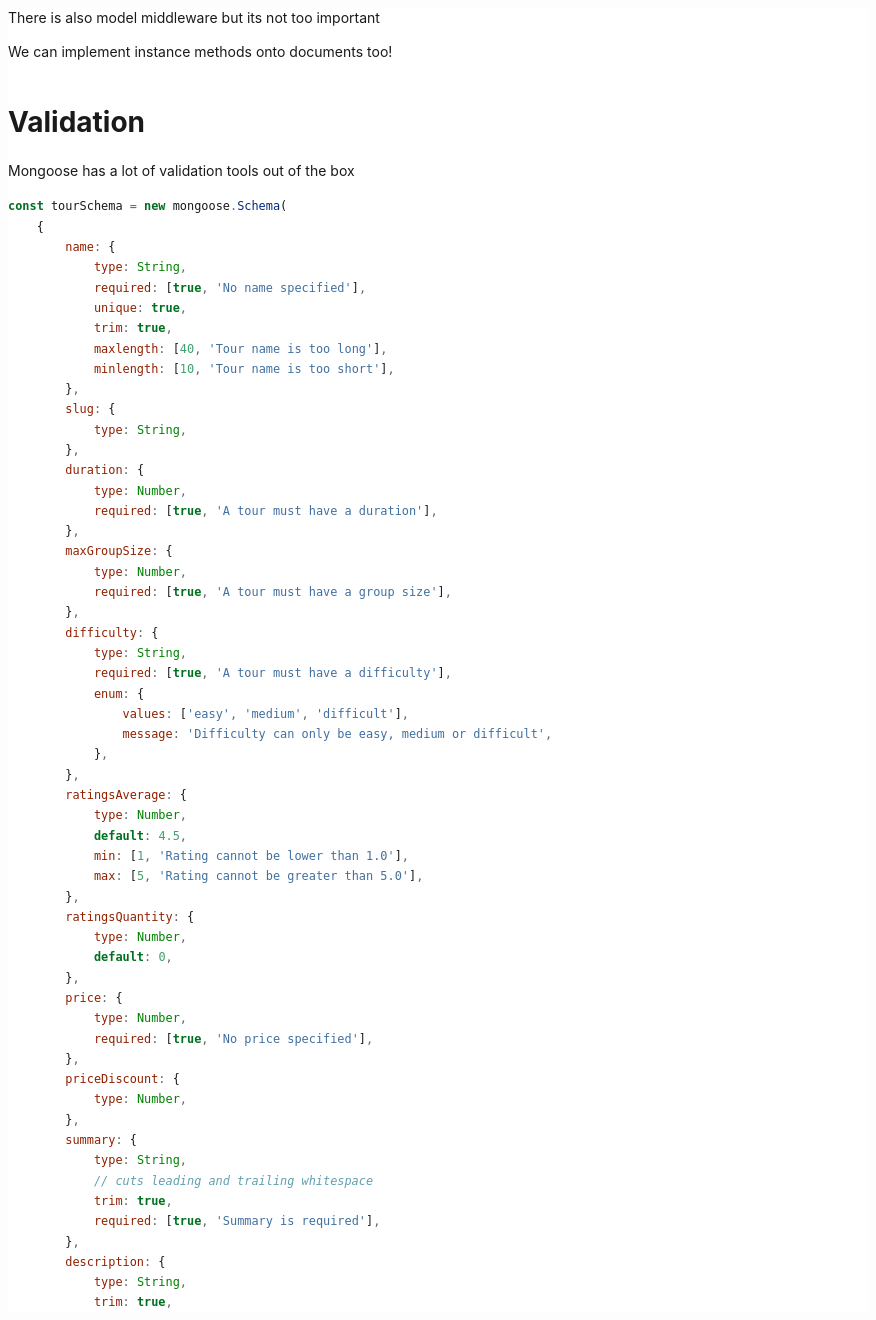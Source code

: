 There is also model middleware but its not too important

We can implement instance methods onto documents too!

# Validation

Mongoose has a lot of validation tools out of the box

```javascript
const tourSchema = new mongoose.Schema(
    {
        name: {
            type: String,
            required: [true, 'No name specified'],
            unique: true,
            trim: true,
            maxlength: [40, 'Tour name is too long'],
            minlength: [10, 'Tour name is too short'],
        },
        slug: {
            type: String,
        },
        duration: {
            type: Number,
            required: [true, 'A tour must have a duration'],
        },
        maxGroupSize: {
            type: Number,
            required: [true, 'A tour must have a group size'],
        },
        difficulty: {
            type: String,
            required: [true, 'A tour must have a difficulty'],
            enum: {
                values: ['easy', 'medium', 'difficult'],
                message: 'Difficulty can only be easy, medium or difficult',
            },
        },
        ratingsAverage: {
            type: Number,
            default: 4.5,
            min: [1, 'Rating cannot be lower than 1.0'],
            max: [5, 'Rating cannot be greater than 5.0'],
        },
        ratingsQuantity: {
            type: Number,
            default: 0,
        },
        price: {
            type: Number,
            required: [true, 'No price specified'],
        },
        priceDiscount: {
            type: Number,
        },
        summary: {
            type: String,
            // cuts leading and trailing whitespace
            trim: true,
            required: [true, 'Summary is required'],
        },
        description: {
            type: String,
            trim: true,
```